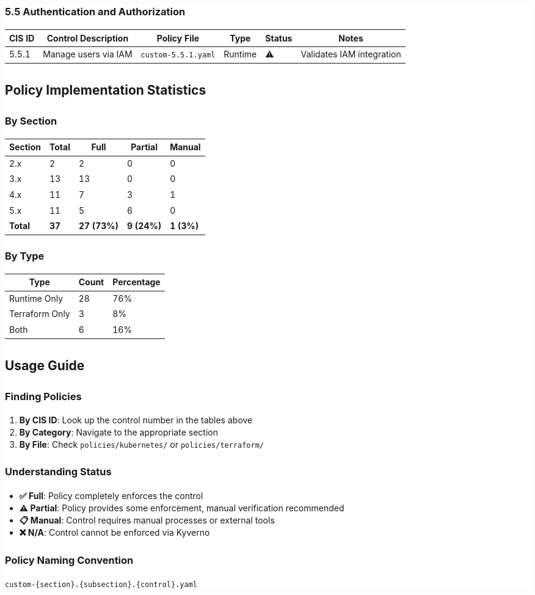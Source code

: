 ### 5.5 Authentication and Authorization

| CIS ID | Control Description | Policy File | Type | Status | Notes |
|--------|-------------------|-------------|------|--------|--------|
| 5.5.1 | Manage users via IAM | `custom-5.5.1.yaml` | Runtime | ⚠️ | Validates IAM integration |

## Policy Implementation Statistics

### By Section
| Section | Total | Full | Partial | Manual |
|---------|--------|------|---------|---------|
| 2.x | 2 | 2 | 0 | 0 |
| 3.x | 13 | 13 | 0 | 0 |
| 4.x | 11 | 7 | 3 | 1 |
| 5.x | 11 | 5 | 6 | 0 |
| **Total** | **37** | **27 (73%)** | **9 (24%)** | **1 (3%)** |

### By Type
| Type | Count | Percentage |
|------|--------|------------|
| Runtime Only | 28 | 76% |
| Terraform Only | 3 | 8% |
| Both | 6 | 16% |

## Usage Guide

### Finding Policies

1. **By CIS ID**: Look up the control number in the tables above
2. **By Category**: Navigate to the appropriate section
3. **By File**: Check `policies/kubernetes/` or `policies/terraform/`

### Understanding Status

- **✅ Full**: Policy completely enforces the control
- **⚠️ Partial**: Policy provides some enforcement, manual verification recommended
- **📋 Manual**: Control requires manual processes or external tools
- **❌ N/A**: Control cannot be enforced via Kyverno

### Policy Naming Convention

```
custom-{section}.{subsection}.{control}.yaml
```
